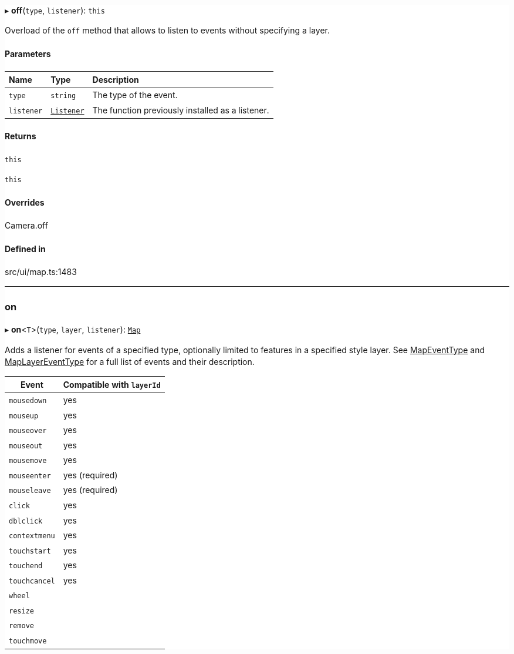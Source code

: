 ▸ **off**(`type`, `listener`): `this`

Overload of the `off` method that allows to listen to events without specifying a layer.

#### Parameters

| Name | Type | Description |
| :------ | :------ | :------ |
| `type` | `string` | The type of the event. |
| `listener` | [`Listener`](../types/Listener.md) | The function previously installed as a listener. |

#### Returns

`this`

`this`

#### Overrides

Camera.off

#### Defined in

src/ui/map.ts:1483

___

### on

▸ **on**\<`T`\>(`type`, `layer`, `listener`): [`Map`](Map.md)

Adds a listener for events of a specified type, optionally limited to features in a specified style layer.
See [MapEventType](../types/MapEventType.md) and [MapLayerEventType](../types/MapLayerEventType.md) for a full list of events and their description.

| Event                  | Compatible with `layerId` |
|------------------------|---------------------------|
| `mousedown`            | yes                       |
| `mouseup`              | yes                       |
| `mouseover`            | yes                       |
| `mouseout`             | yes                       |
| `mousemove`            | yes                       |
| `mouseenter`           | yes (required)            |
| `mouseleave`           | yes (required)            |
| `click`                | yes                       |
| `dblclick`             | yes                       |
| `contextmenu`          | yes                       |
| `touchstart`           | yes                       |
| `touchend`             | yes                       |
| `touchcancel`          | yes                       |
| `wheel`                |                           |
| `resize`               |                           |
| `remove`               |                           |
| `touchmove`            |                           |